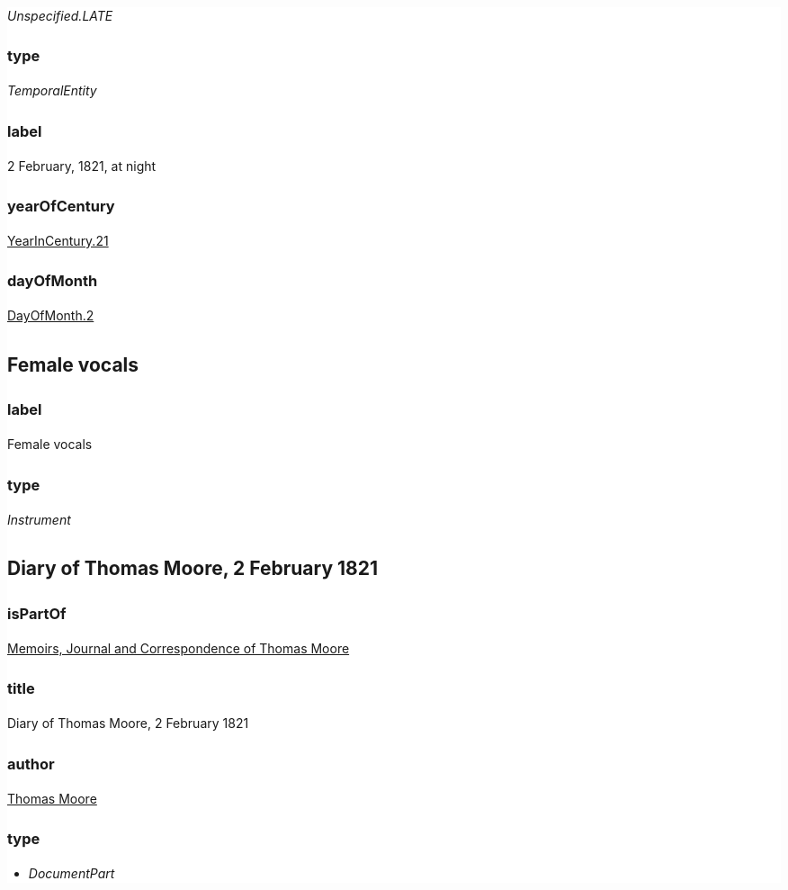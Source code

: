 
*Unspecified.LATE*

### type


*TemporalEntity*

### label


2 February, 1821, at night

### yearOfCentury


[YearInCentury.21](#YearInCentury.21)

### dayOfMonth


[DayOfMonth.2](#DayOfMonth.2)

## Female vocals

### label


Female vocals

### type


*Instrument*

## Diary of Thomas Moore, 2 February 1821

### isPartOf


[Memoirs, Journal and Correspondence of Thomas Moore](#Memoirs-Journal-and-Correspondence-of-Thomas-Moore)

### title


Diary of Thomas Moore, 2 February 1821

### author


[Thomas Moore](#Thomas-Moore)

### type

 - *DocumentPart*
